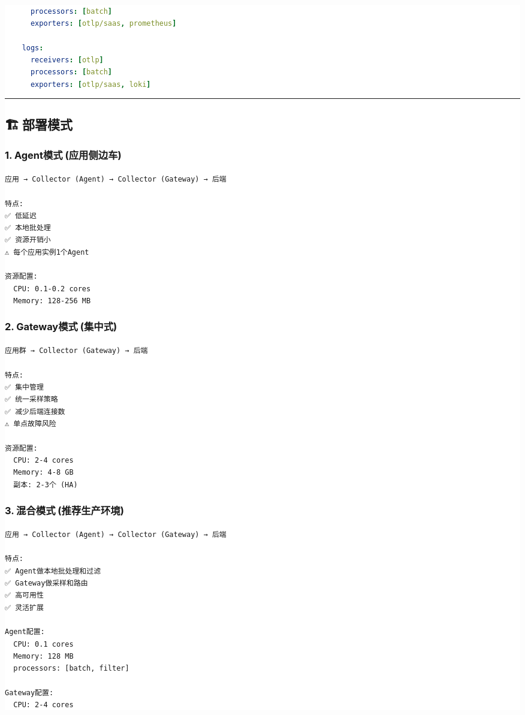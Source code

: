 ```yaml
      processors: [batch]
      exporters: [otlp/saas, prometheus]
    
    logs:
      receivers: [otlp]
      processors: [batch]
      exporters: [otlp/saas, loki]
```

---

## 🏗️ 部署模式

### 1. Agent模式 (应用侧边车)

```text
应用 → Collector (Agent) → Collector (Gateway) → 后端

特点:
✅ 低延迟
✅ 本地批处理
✅ 资源开销小
⚠️ 每个应用实例1个Agent

资源配置:
  CPU: 0.1-0.2 cores
  Memory: 128-256 MB
```

### 2. Gateway模式 (集中式)

```text
应用群 → Collector (Gateway) → 后端

特点:
✅ 集中管理
✅ 统一采样策略
✅ 减少后端连接数
⚠️ 单点故障风险

资源配置:
  CPU: 2-4 cores
  Memory: 4-8 GB
  副本: 2-3个 (HA)
```

### 3. 混合模式 (推荐生产环境)

```text
应用 → Collector (Agent) → Collector (Gateway) → 后端

特点:
✅ Agent做本地批处理和过滤
✅ Gateway做采样和路由
✅ 高可用性
✅ 灵活扩展

Agent配置:
  CPU: 0.1 cores
  Memory: 128 MB
  processors: [batch, filter]

Gateway配置:
  CPU: 2-4 cores
```